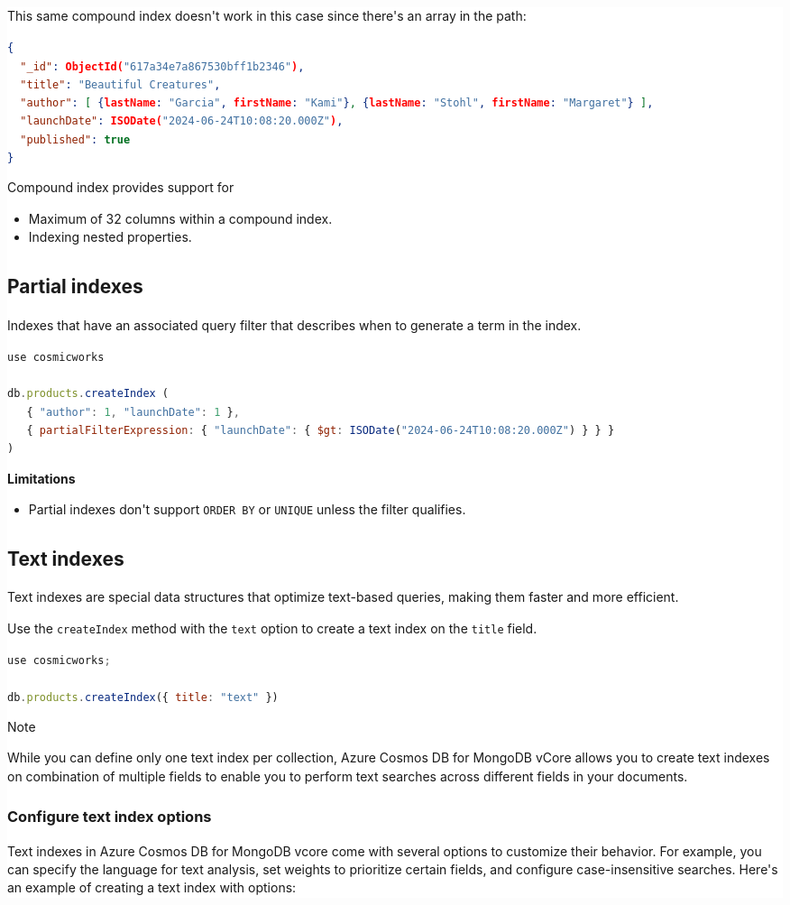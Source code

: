 This same compound index doesn't work in this case since there's an array in the path:

```json
{
  "_id": ObjectId("617a34e7a867530bff1b2346"),
  "title": "Beautiful Creatures",
  "author": [ {lastName: "Garcia", firstName: "Kami"}, {lastName: "Stohl", firstName: "Margaret"} ],
  "launchDate": ISODate("2024-06-24T10:08:20.000Z"),
  "published": true
}
```

Compound index provides support for

- Maximum of 32 columns within a compound index.
- Indexing nested properties.

## Partial indexes

Indexes that have an associated query filter that describes when to generate a term in the index.

```javascript
use cosmicworks

db.products.createIndex (
   { "author": 1, "launchDate": 1 },
   { partialFilterExpression: { "launchDate": { $gt: ISODate("2024-06-24T10:08:20.000Z") } } }
)
```

**Limitations**

- Partial indexes don't support `ORDER BY` or `UNIQUE` unless the filter qualifies.

## Text indexes

Text indexes are special data structures that optimize text-based queries, making them faster and more efficient.

Use the `createIndex` method with the `text` option to create a text index on the `title` field.

```javascript
use cosmicworks;

db.products.createIndex({ title: "text" })
```

> [!NOTE]
> While you can define only one text index per collection, Azure Cosmos DB for MongoDB vCore allows you to create text indexes on combination of multiple fields to enable you to perform text searches across different fields in your documents.

### Configure text index options

Text indexes in Azure Cosmos DB for MongoDB vcore come with several options to customize their behavior. For example, you can specify the language for text analysis, set weights to prioritize certain fields, and configure case-insensitive searches. Here's an example of creating a text index with options:
